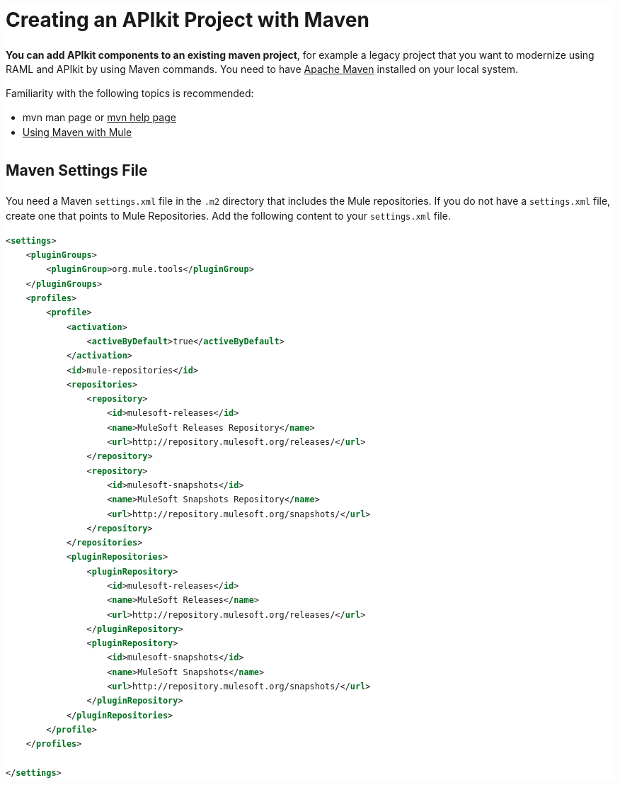 # Creating an APIkit Project with Maven

**You can add APIkit components to an existing maven project**, for example a legacy project that you want to modernize using RAML and APIkit by using Maven commands. You need to have [Apache Maven](http://maven.apache.org/guides/getting-started/maven-in-five-minutes.html) installed on your local system.

Familiarity with the following topics is recommended:

- mvn man page or [mvn help page](http://www.manpagez.com/man/1/mvn/)
- [Using Maven with Mule](https://docs.mulesoft.com/mule-runtime/3.8/using-maven-with-mule)

## Maven Settings File

You need a Maven `settings.xml` file in the `.m2` directory that includes the Mule repositories. If you do not have a `settings.xml` file, create one that points to Mule Repositories. Add the following content to your `settings.xml` file.

```xml
<settings>
    <pluginGroups>
        <pluginGroup>org.mule.tools</pluginGroup>
    </pluginGroups>
    <profiles>
        <profile>
            <activation>
                <activeByDefault>true</activeByDefault>
            </activation>
            <id>mule-repositories</id>
            <repositories>
                <repository>
                    <id>mulesoft-releases</id>
                    <name>MuleSoft Releases Repository</name>
                    <url>http://repository.mulesoft.org/releases/</url>
                </repository>
                <repository>
                    <id>mulesoft-snapshots</id>
                    <name>MuleSoft Snapshots Repository</name>
                    <url>http://repository.mulesoft.org/snapshots/</url>
                </repository>
            </repositories>
            <pluginRepositories>
                <pluginRepository>
                    <id>mulesoft-releases</id>
                    <name>MuleSoft Releases</name>
                    <url>http://repository.mulesoft.org/releases/</url>
                </pluginRepository>
                <pluginRepository>
                    <id>mulesoft-snapshots</id>
                    <name>MuleSoft Snapshots</name>
                    <url>http://repository.mulesoft.org/snapshots/</url>
                </pluginRepository>
            </pluginRepositories>
        </profile>
    </profiles>

</settings>
```
